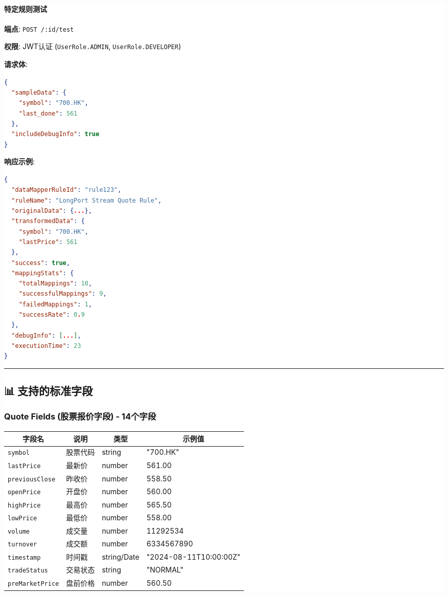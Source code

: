 #### 特定规则测试

**端点**: `POST /:id/test`

**权限**: JWT认证 (`UserRole.ADMIN`, `UserRole.DEVELOPER`)

**请求体**:
```json
{
  "sampleData": {
    "symbol": "700.HK",
    "last_done": 561
  },
  "includeDebugInfo": true
}
```

**响应示例**:
```json
{
  "dataMapperRuleId": "rule123",
  "ruleName": "LongPort Stream Quote Rule",
  "originalData": {...},
  "transformedData": {
    "symbol": "700.HK",
    "lastPrice": 561
  },
  "success": true,
  "mappingStats": {
    "totalMappings": 10,
    "successfulMappings": 9,
    "failedMappings": 1,
    "successRate": 0.9
  },
  "debugInfo": [...],
  "executionTime": 23
}
```

---

## 📊 支持的标准字段

### Quote Fields (股票报价字段) - 14个字段

| 字段名 | 说明 | 类型 | 示例值 |
|--------|------|------|--------|
| `symbol` | 股票代码 | string | "700.HK" |
| `lastPrice` | 最新价 | number | 561.00 |
| `previousClose` | 昨收价 | number | 558.50 |
| `openPrice` | 开盘价 | number | 560.00 |
| `highPrice` | 最高价 | number | 565.50 |
| `lowPrice` | 最低价 | number | 558.00 |
| `volume` | 成交量 | number | 11292534 |
| `turnover` | 成交额 | number | 6334567890 |
| `timestamp` | 时间戳 | string/Date | "2024-08-11T10:00:00Z" |
| `tradeStatus` | 交易状态 | string | "NORMAL" |
| `preMarketPrice` | 盘前价格 | number | 560.50 |